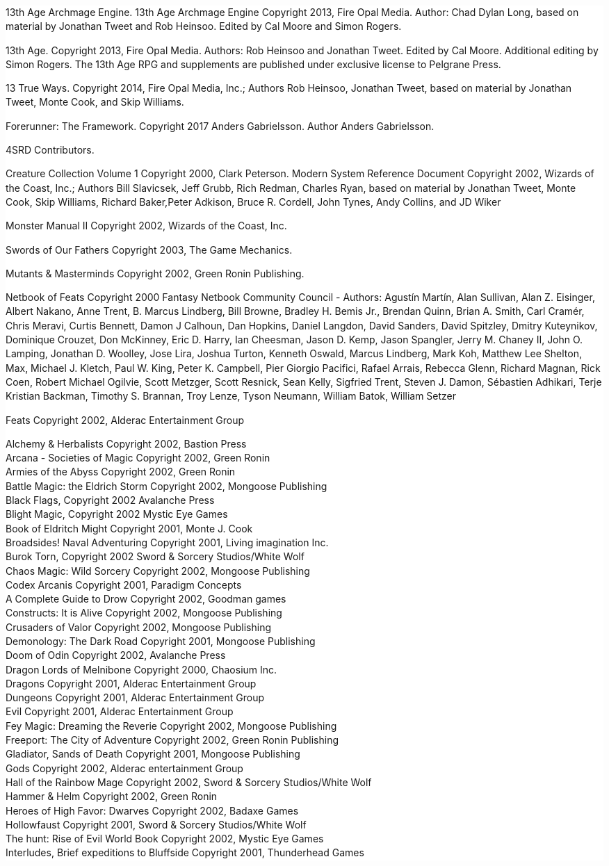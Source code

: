 13th Age Archmage Engine. 13th Age Archmage Engine Copyright 2013, Fire Opal Media. Author: Chad Dylan Long, based on material by Jonathan Tweet and Rob Heinsoo. Edited by Cal Moore and Simon Rogers. 

13th Age. Copyright 2013, Fire Opal Media. Authors: Rob Heinsoo and Jonathan Tweet. Edited by Cal Moore. Additional editing by Simon Rogers. The 13th Age RPG and supplements are published under exclusive license to Pelgrane Press. 

13 True Ways. Copyright 2014, Fire Opal Media, Inc.; Authors Rob Heinsoo, Jonathan Tweet, based on material by Jonathan Tweet, Monte Cook, and Skip Williams. 

Forerunner: The Framework. Copyright 2017 Anders Gabrielsson. Author Anders Gabrielsson.

4SRD Contributors. 

Creature Collection Volume 1 Copyright 2000, Clark Peterson. Modern System Reference Document Copyright 2002, Wizards of the Coast, Inc.; Authors Bill Slavicsek, Jeff Grubb, Rich Redman, Charles Ryan, based on material by Jonathan Tweet, Monte Cook, Skip Williams, Richard Baker,Peter Adkison, Bruce R. Cordell, John Tynes, Andy Collins, and JD Wiker 

Monster Manual II Copyright 2002, Wizards of the Coast, Inc. 

Swords of Our Fathers Copyright 2003, The Game Mechanics. 

Mutants & Masterminds Copyright 2002, Green Ronin Publishing. 

Netbook of Feats Copyright 2000 Fantasy Netbook Community Council - Authors: Agustín Martín, Alan Sullivan, Alan Z. Eisinger, Albert Nakano, Anne Trent, B. Marcus Lindberg, Bill Browne, Bradley H. Bemis Jr., Brendan Quinn, Brian A. Smith, Carl Cramér, Chris Meravi, Curtis Bennett, Damon J Calhoun, Dan Hopkins, Daniel Langdon, David Sanders, David Spitzley, Dmitry Kuteynikov, Dominique Crouzet, Don McKinney, Eric D. Harry, Ian Cheesman, Jason D. Kemp, Jason Spangler, Jerry M. Chaney II, John O. Lamping, Jonathan D. Woolley, Jose Lira, Joshua Turton, Kenneth Oswald, Marcus Lindberg, Mark Koh, Matthew Lee Shelton, Max, Michael J. Kletch, Paul W. King, Peter K. Campbell, Pier Giorgio Pacifici, Rafael Arrais, Rebecca Glenn, Richard Magnan, Rick Coen, Robert Michael Ogilvie, Scott Metzger, Scott Resnick, Sean Kelly, Sigfried Trent, Steven J. Damon, Sébastien Adhikari, Terje Kristian Backman, Timothy S. Brannan, Troy Lenze, Tyson Neumann, William Batok, William Setzer 

Feats Copyright 2002, Alderac Entertainment Group 

Alchemy & Herbalists Copyright 2002, Bastion Press  
Arcana - Societies of Magic Copyright 2002, Green Ronin  
Armies of the Abyss Copyright 2002, Green Ronin  
Battle Magic: the Eldrich Storm Copyright 2002, Mongoose Publishing  
Black Flags, Copyright 2002 Avalanche Press  
Blight Magic, Copyright 2002 Mystic Eye Games  
Book of Eldritch Might Copyright 2001, Monte J. Cook  
Broadsides! Naval Adventuring Copyright 2001, Living imagination Inc.  
Burok Torn, Copyright 2002 Sword & Sorcery Studios/White Wolf  
Chaos Magic: Wild Sorcery Copyright 2002, Mongoose Publishing  
Codex Arcanis Copyright 2001, Paradigm Concepts  
A Complete Guide to Drow Copyright 2002, Goodman games  
Constructs: It is Alive Copyright 2002, Mongoose Publishing  
Crusaders of Valor Copyright 2002, Mongoose Publishing  
Demonology: The Dark Road Copyright 2001, Mongoose Publishing  
Doom of Odin Copyright 2002, Avalanche Press  
Dragon Lords of Melnibone Copyright 2000, Chaosium Inc.  
Dragons Copyright 2001, Alderac Entertainment Group  
Dungeons Copyright 2001, Alderac Entertainment Group  
Evil Copyright 2001, Alderac Entertainment Group  
Fey Magic: Dreaming the Reverie Copyright 2002, Mongoose Publishing  
Freeport: The City of Adventure Copyright 2002, Green Ronin Publishing  
Gladiator, Sands of Death Copyright 2001, Mongoose Publishing  
Gods Copyright 2002, Alderac entertainment Group  
Hall of the Rainbow Mage Copyright 2002, Sword & Sorcery Studios/White Wolf  
Hammer & Helm Copyright 2002, Green Ronin  
Heroes of High Favor: Dwarves Copyright 2002, Badaxe Games  
Hollowfaust Copyright 2001, Sword & Sorcery Studios/White Wolf  
The hunt: Rise of Evil World Book Copyright 2002, Mystic Eye Games  
Interludes, Brief expeditions to Bluffside Copyright 2001, Thunderhead Games  
